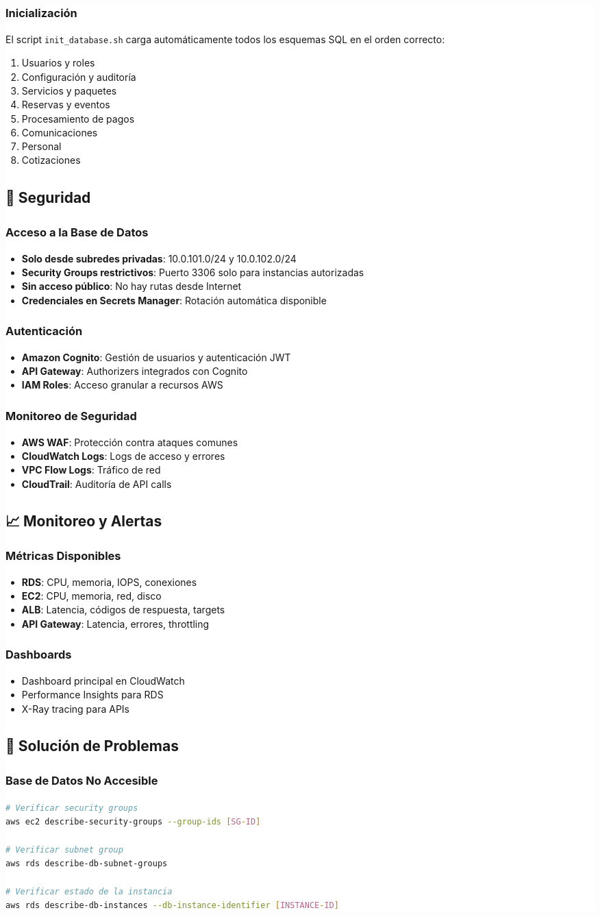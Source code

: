 ### Inicialización
El script `init_database.sh` carga automáticamente todos los esquemas SQL en el orden correcto:

1. Usuarios y roles
2. Configuración y auditoría  
3. Servicios y paquetes
4. Reservas y eventos
5. Procesamiento de pagos
6. Comunicaciones
7. Personal
8. Cotizaciones

## 🔐 Seguridad

### Acceso a la Base de Datos
- **Solo desde subredes privadas**: 10.0.101.0/24 y 10.0.102.0/24
- **Security Groups restrictivos**: Puerto 3306 solo para instancias autorizadas
- **Sin acceso público**: No hay rutas desde Internet
- **Credenciales en Secrets Manager**: Rotación automática disponible

### Autenticación
- **Amazon Cognito**: Gestión de usuarios y autenticación JWT
- **API Gateway**: Authorizers integrados con Cognito
- **IAM Roles**: Acceso granular a recursos AWS

### Monitoreo de Seguridad
- **AWS WAF**: Protección contra ataques comunes
- **CloudWatch Logs**: Logs de acceso y errores
- **VPC Flow Logs**: Tráfico de red
- **CloudTrail**: Auditoría de API calls

## 📈 Monitoreo y Alertas

### Métricas Disponibles
- **RDS**: CPU, memoria, IOPS, conexiones
- **EC2**: CPU, memoria, red, disco
- **ALB**: Latencia, códigos de respuesta, targets
- **API Gateway**: Latencia, errores, throttling

### Dashboards
- Dashboard principal en CloudWatch
- Performance Insights para RDS
- X-Ray tracing para APIs

## 🚨 Solución de Problemas

### Base de Datos No Accesible
```bash
# Verificar security groups
aws ec2 describe-security-groups --group-ids [SG-ID]

# Verificar subnet group
aws rds describe-db-subnet-groups

# Verificar estado de la instancia
aws rds describe-db-instances --db-instance-identifier [INSTANCE-ID]
```
